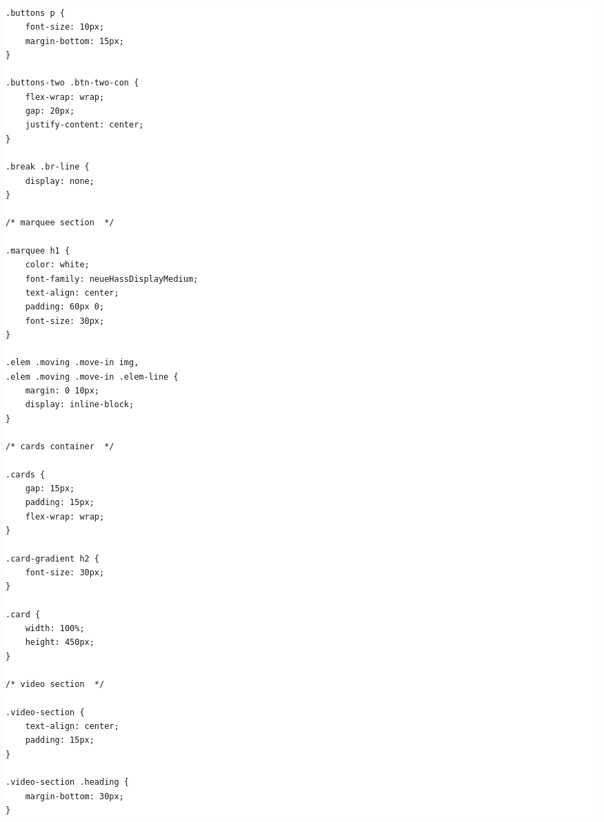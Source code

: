     .buttons p {
        font-size: 10px;
        margin-bottom: 15px;
    }

    .buttons-two .btn-two-con {
        flex-wrap: wrap;
        gap: 20px;
        justify-content: center;
    }

    .break .br-line {
        display: none;
    }

    /* marquee section  */

    .marquee h1 {
        color: white;
        font-family: neueHassDisplayMedium;
        text-align: center;
        padding: 60px 0;
        font-size: 30px;
    }

    .elem .moving .move-in img,
    .elem .moving .move-in .elem-line {
        margin: 0 10px;
        display: inline-block;
    }

    /* cards container  */

    .cards {
        gap: 15px;
        padding: 15px;
        flex-wrap: wrap;
    }

    .card-gradient h2 {
        font-size: 30px;
    }

    .card {
        width: 100%;
        height: 450px;
    }

    /* video section  */

    .video-section {
        text-align: center;
        padding: 15px;
    }

    .video-section .heading {
        margin-bottom: 30px;
    }
